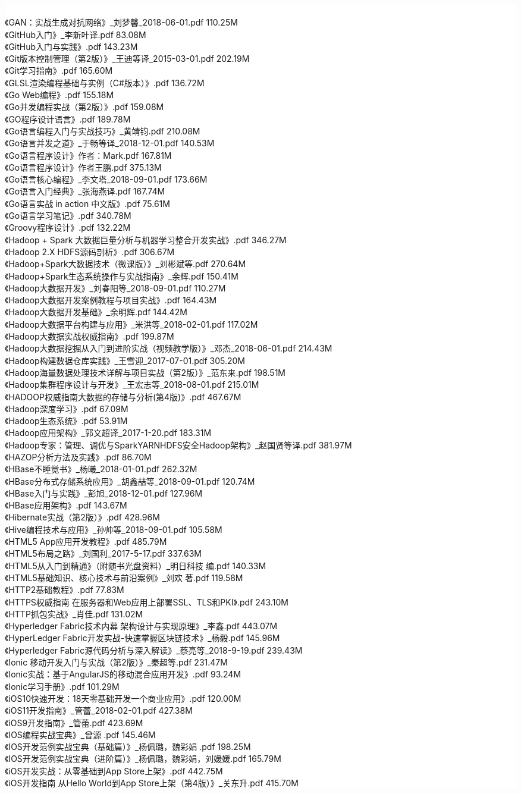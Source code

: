 <br>《GAN：实战生成对抗网络》_刘梦馨_2018-06-01.pdf  110.25M
<br>《GitHub入门》_李新叶译.pdf  83.08M
<br>《GitHub入门与实践》.pdf  143.23M
<br>《Git版本控制管理（第2版）》_王迪等译_2015-03-01.pdf  202.19M
<br>《Git学习指南》.pdf  165.60M
<br>《GLSL渲染编程基础与实例（C#版本）》.pdf  136.72M
<br>《Go Web编程》.pdf  155.18M
<br>《Go并发编程实战（第2版）》.pdf  159.08M
<br>《GO程序设计语言》.pdf  189.78M
<br>《Go语言编程入门与实战技巧》_黄靖钧.pdf  210.08M
<br>《Go语言并发之道》_于畅等译_2018-12-01.pdf  140.53M
<br>《Go语言程序设计》作者：Mark.pdf  167.81M
<br>《Go语言程序设计》作者王鹏.pdf  375.13M
<br>《Go语言核心编程》_李文塔_2018-09-01.pdf  173.66M
<br>《Go语言入门经典》_张海燕译.pdf  167.74M
<br>《Go语言实战 in action 中文版》.pdf  75.61M
<br>《Go语言学习笔记》.pdf  340.78M
<br>《Groovy程序设计》.pdf  132.22M
<br>《Hadoop + Spark 大数据巨量分析与机器学习整合开发实战》.pdf  346.27M
<br>《Hadoop 2.X HDFS源码剖析》.pdf  306.67M
<br>《Hadoop+Spark大数据技术（微课版）》_刘彬斌等.pdf  270.64M
<br>《Hadoop+Spark生态系统操作与实战指南》_余辉.pdf  150.41M
<br>《Hadoop大数据开发》_刘春阳等_2018-09-01.pdf  110.27M
<br>《Hadoop大数据开发案例教程与项目实战》.pdf  164.43M
<br>《Hadoop大数据开发基础》_余明辉.pdf  144.42M
<br>《Hadoop大数据平台构建与应用》_米洪等_2018-02-01.pdf  117.02M
<br>《Hadoop大数据实战权威指南》.pdf  199.87M
<br>《Hadoop大数据挖掘从入门到进阶实战（视频教学版）》_邓杰_2018-06-01.pdf  214.43M
<br>《Hadoop构建数据仓库实践》_王雪迎_2017-07-01.pdf  305.20M
<br>《Hadoop海量数据处理技术详解与项目实战（第2版）》_范东来.pdf  198.51M
<br>《Hadoop集群程序设计与开发》_王宏志等_2018-08-01.pdf  215.01M
<br>《HADOOP权威指南大数据的存储与分析(第4版)》.pdf  467.67M
<br>《Hadoop深度学习》.pdf  67.09M
<br>《Hadoop生态系统》.pdf  53.91M
<br>《Hadoop应用架构》_郭文超译_2017-1-20.pdf  183.31M
<br>《Hadoop专家：管理、调优与SparkYARNHDFS安全Hadoop架构》_赵国贤等译.pdf  381.97M
<br>《HAZOP分析方法及实践》.pdf  86.70M
<br>《HBase不睡觉书》_杨曦_2018-01-01.pdf  262.32M
<br>《HBase分布式存储系统应用》_胡鑫喆等_2018-09-01.pdf  120.74M
<br>《HBase入门与实践》_彭旭_2018-12-01.pdf  127.96M
<br>《HBase应用架构》.pdf  143.67M
<br>《Hibernate实战（第2版）》.pdf  428.96M
<br>《Hive编程技术与应用》_孙帅等_2018-09-01.pdf  105.58M
<br>《HTML5 App应用开发教程》.pdf  485.79M
<br>《HTML5布局之路》_刘国利_2017-5-17.pdf  337.63M
<br>《HTML5从入门到精通》（附随书光盘资料）_明日科技 编.pdf  140.33M
<br>《HTML5基础知识、核心技术与前沿案例》_刘欢 著.pdf  119.58M
<br>《HTTP2基础教程》.pdf  77.83M
<br>《HTTPS权威指南 在服务器和Web应用上部署SSL、TLS和PKI》.pdf  243.10M
<br>《HTTP抓包实战》_肖佳.pdf  131.02M
<br>《Hyperledger Fabric技术内幕 架构设计与实现原理》_李鑫.pdf  443.07M
<br>《HyperLedger Fabric开发实战-快速掌握区块链技术》_杨毅.pdf  145.96M
<br>《Hyperledger Fabric源代码分析与深入解读》_蔡亮等_2018-9-19.pdf  239.43M
<br>《Ionic 移动开发入门与实战（第2版）》_秦超等.pdf  231.47M
<br>《Ionic实战：基于AngularJS的移动混合应用开发》.pdf  93.24M
<br>《Ionic学习手册》.pdf  101.29M
<br>《iOS10快速开发：18天零基础开发一个商业应用》.pdf  120.00M
<br>《iOS11开发指南》_管蕾_2018-02-01.pdf  427.38M
<br>《iOS9开发指南》_管蕾.pdf  423.69M
<br>《IOS编程实战宝典》_曾源 .pdf  145.46M
<br>《IOS开发范例实战宝典（基础篇）》_杨佩璐，魏彩娟 .pdf  198.25M
<br>《IOS开发范例实战宝典（进阶篇）》_杨佩璐，魏彩娟，刘媛媛.pdf  165.79M
<br>《iOS开发实战：从零基础到App Store上架》.pdf  442.75M
<br>《iOS开发指南 从Hello World到App Store上架（第4版）》_关东升.pdf  415.70M